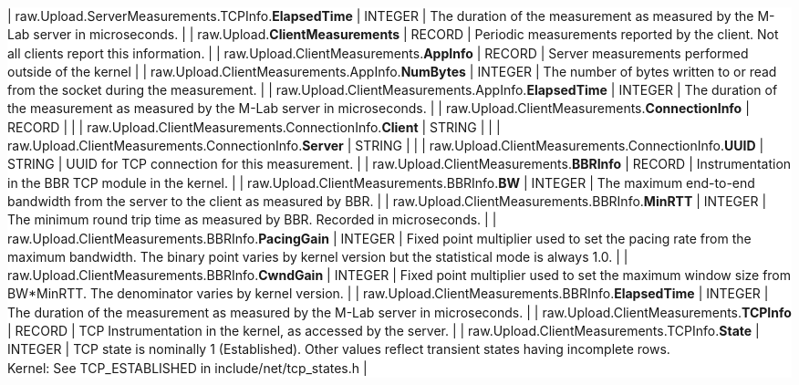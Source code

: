 | raw.Upload.ServerMeasurements.TCPInfo.**ElapsedTime**     |  INTEGER  | The duration of the measurement as measured by the M-Lab server in microseconds.                                                                                                                                                                                                    |
| raw.Upload.**ClientMeasurements**                         |  RECORD   | Periodic measurements reported by the client. Not all clients report this information.                                                                                                                                                                                              |
| raw.Upload.ClientMeasurements.**AppInfo**                 |  RECORD   | Server measurements performed outside of the kernel                                                                                                                                                                                                                                 |
| raw.Upload.ClientMeasurements.AppInfo.**NumBytes**        |  INTEGER  | The number of bytes written to or read from the socket during the measurement.                                                                                                                                                                                                      |
| raw.Upload.ClientMeasurements.AppInfo.**ElapsedTime**     |  INTEGER  | The duration of the measurement as measured by the M-Lab server in microseconds.                                                                                                                                                                                                    |
| raw.Upload.ClientMeasurements.**ConnectionInfo**          |  RECORD   |                                                                                                                                                                                                                                                                                     |
| raw.Upload.ClientMeasurements.ConnectionInfo.**Client**   |  STRING   |                                                                                                                                                                                                                                                                                     |
| raw.Upload.ClientMeasurements.ConnectionInfo.**Server**   |  STRING   |                                                                                                                                                                                                                                                                                     |
| raw.Upload.ClientMeasurements.ConnectionInfo.**UUID**     |  STRING   | UUID for TCP connection for this measurement.                                                                                                                                                                                                                                       |
| raw.Upload.ClientMeasurements.**BBRInfo**                 |  RECORD   | Instrumentation in the BBR TCP module in the kernel.                                                                                                                                                                                                                                |
| raw.Upload.ClientMeasurements.BBRInfo.**BW**              |  INTEGER  | The maximum end-to-end bandwidth from the server to the client as measured by BBR.                                                                                                                                                                                                  |
| raw.Upload.ClientMeasurements.BBRInfo.**MinRTT**          |  INTEGER  | The minimum round trip time as measured by BBR. Recorded in microseconds.                                                                                                                                                                                                           |
| raw.Upload.ClientMeasurements.BBRInfo.**PacingGain**      |  INTEGER  | Fixed point multiplier used to set the pacing rate from the maximum bandwidth. The binary point varies by kernel version but the statistical mode is always 1.0.                                                                                                                    |
| raw.Upload.ClientMeasurements.BBRInfo.**CwndGain**        |  INTEGER  | Fixed point multiplier used to set the maximum window size from BW\*MinRTT. The denominator varies by kernel version.                                                                                                                                                               |
| raw.Upload.ClientMeasurements.BBRInfo.**ElapsedTime**     |  INTEGER  | The duration of the measurement as measured by the M-Lab server in microseconds.                                                                                                                                                                                                    |
| raw.Upload.ClientMeasurements.**TCPInfo**                 |  RECORD   | TCP Instrumentation in the kernel, as accessed by the server.                                                                                                                                                                                                                       |
| raw.Upload.ClientMeasurements.TCPInfo.**State**           |  INTEGER  | TCP state is nominally 1 (Established). Other values reflect transient states having incomplete rows.<br>Kernel: See TCP_ESTABLISHED in include/net/tcp_states.h                                                                                                                    |